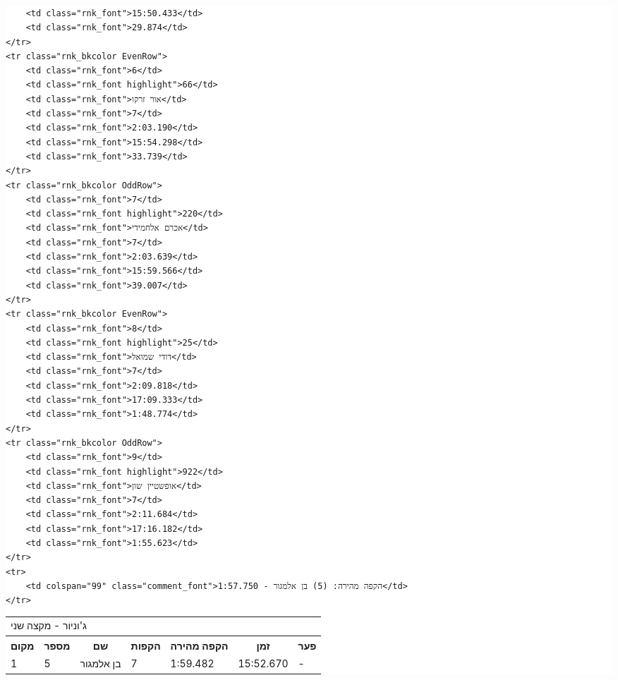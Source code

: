         <td class="rnk_font">15:50.433</td>
        <td class="rnk_font">29.874</td>
    </tr>
    <tr class="rnk_bkcolor EvenRow">
        <td class="rnk_font">6</td>
        <td class="rnk_font highlight">66</td>
        <td class="rnk_font">אור זרקו</td>
        <td class="rnk_font">7</td>
        <td class="rnk_font">2:03.190</td>
        <td class="rnk_font">15:54.298</td>
        <td class="rnk_font">33.739</td>
    </tr>
    <tr class="rnk_bkcolor OddRow">
        <td class="rnk_font">7</td>
        <td class="rnk_font highlight">220</td>
        <td class="rnk_font">אכרם אלחמידי</td>
        <td class="rnk_font">7</td>
        <td class="rnk_font">2:03.639</td>
        <td class="rnk_font">15:59.566</td>
        <td class="rnk_font">39.007</td>
    </tr>
    <tr class="rnk_bkcolor EvenRow">
        <td class="rnk_font">8</td>
        <td class="rnk_font highlight">25</td>
        <td class="rnk_font">דודי שמואל</td>
        <td class="rnk_font">7</td>
        <td class="rnk_font">2:09.818</td>
        <td class="rnk_font">17:09.333</td>
        <td class="rnk_font">1:48.774</td>
    </tr>
    <tr class="rnk_bkcolor OddRow">
        <td class="rnk_font">9</td>
        <td class="rnk_font highlight">922</td>
        <td class="rnk_font">אופשטיין שון</td>
        <td class="rnk_font">7</td>
        <td class="rnk_font">2:11.684</td>
        <td class="rnk_font">17:16.182</td>
        <td class="rnk_font">1:55.623</td>
    </tr>
    <tr>
        <td colspan="99" class="comment_font">הקפה מהירה: (5) בן אלמגור - 1:57.750</td>
    </tr>
</table>
<table class="line_color">
    <tr>
        <td colspan="99" class="title_font">ג'וניור - מקצה שני</td>
    </tr>
    <tr class="rnkh_bkcolor">
        <th class="rnkh_font">מקום</th>
        <th class="rnkh_font">מספר</th>
        <th class="rnkh_font">שם</th>
        <th class="rnkh_font">הקפות</th>
        <th class="rnkh_font">הקפה מהירה</th>
        <th class="rnkh_font">זמן</th>
        <th class="rnkh_font">פער</th>
    </tr>
    <tr class="rnk_bkcolor OddRow">
        <td class="rnk_font">1</td>
        <td class="rnk_font highlight">5</td>
        <td class="rnk_font">בן אלמגור</td>
        <td class="rnk_font">7</td>
        <td class="rnk_font">1:59.482</td>
        <td class="rnk_font">15:52.670</td>
        <td class="rnk_font">-</td>